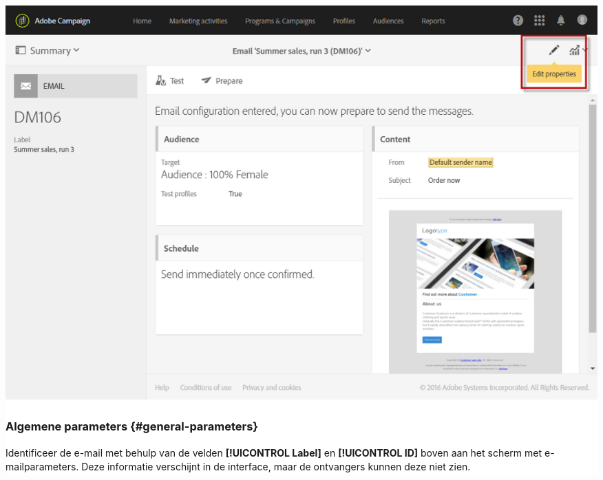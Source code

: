 ![](assets/delivery_options_1.png)

### Algemene parameters {#general-parameters}

Identificeer de e-mail met behulp van de velden **[!UICONTROL Label]** en **[!UICONTROL ID]** boven aan het scherm met e-mailparameters. Deze informatie verschijnt in de interface, maar de ontvangers kunnen deze niet zien.
